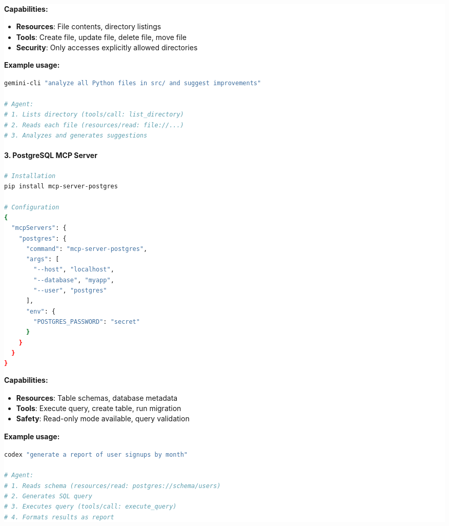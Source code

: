 **Capabilities:**
- **Resources**: File contents, directory listings
- **Tools**: Create file, update file, delete file, move file
- **Security**: Only accesses explicitly allowed directories

**Example usage:**
```bash
gemini-cli "analyze all Python files in src/ and suggest improvements"

# Agent:
# 1. Lists directory (tools/call: list_directory)
# 2. Reads each file (resources/read: file://...)
# 3. Analyzes and generates suggestions
```

#### **3. PostgreSQL MCP Server**

```bash
# Installation
pip install mcp-server-postgres

# Configuration
{
  "mcpServers": {
    "postgres": {
      "command": "mcp-server-postgres",
      "args": [
        "--host", "localhost",
        "--database", "myapp",
        "--user", "postgres"
      ],
      "env": {
        "POSTGRES_PASSWORD": "secret"
      }
    }
  }
}
```

**Capabilities:**
- **Resources**: Table schemas, database metadata
- **Tools**: Execute query, create table, run migration
- **Safety**: Read-only mode available, query validation

**Example usage:**
```bash
codex "generate a report of user signups by month"

# Agent:
# 1. Reads schema (resources/read: postgres://schema/users)
# 2. Generates SQL query
# 3. Executes query (tools/call: execute_query)
# 4. Formats results as report
```
